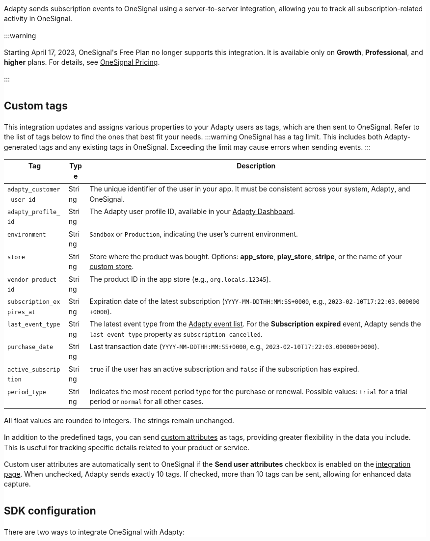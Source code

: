 Adapty sends subscription events to OneSignal using a server-to-server integration, allowing you to track all subscription-related activity in OneSignal.

:::warning

Starting April 17, 2023, OneSignal's Free Plan no longer supports this integration. It is available only on **Growth**, **Professional**, and **higher** plans. For details, see [OneSignal Pricing](https://onesignal.com/pricing).

:::

## Custom tags

This integration updates and assigns various properties to your Adapty users as tags, which are then sent to OneSignal. Refer to the list of tags below to find the ones that best fit your needs.
:::warning
OneSignal has a tag limit. This includes both Adapty-generated tags and any existing tags in OneSignal. Exceeding the limit may cause errors when sending events.
:::

| Tag | Type | Description                                                                                                                                     |
|---|----|-------------------------------------------------------------------------------------------------------------------------------------------------|
| `adapty_customer_user_id` | String | The unique identifier of the user in your app. It must be consistent across your system, Adapty, and OneSignal.                                 |
| `adapty_profile_id` | String | The Adapty user profile ID, available in your [Adapty Dashboard](profiles-crm).                                                                 |
| `environment` | String | `Sandbox` or `Production`, indicating the user’s current environment.                                                                           |
| `store` | String | Store where the product was bought. Options: **app_store**, **play_store**, **stripe**, or the name of your [custom store](custom-store).       |
| `vendor_product_id` | String | The product ID in the app store (e.g., `org.locals.12345`).                                                                                     |
| `subscription_expires_at` | String | Expiration date of the latest subscription (`YYYY-MM-DDTHH:MM:SS+0000`, e.g., `2023-02-10T17:22:03.000000+0000`).                               |
| `last_event_type` | String | The latest event type from the [Adapty event list](events). For the **Subscription expired** event, Adapty sends the `last_event_type` property as `subscription_cancelled`.                                                                                    |
| `purchase_date` | String | Last transaction date (`YYYY-MM-DDTHH:MM:SS+0000`, e.g., `2023-02-10T17:22:03.000000+0000`).                                                    |
| `active_subscription` | String | `true` if the user has an active subscription and `false` if the subscription has expired.                                                      |
| `period_type` | String | Indicates the most recent period type for the purchase or renewal. Possible values: `trial` for a trial period or `normal` for all other cases. |

All float values are rounded to integers. The strings remain unchanged.

In addition to the predefined tags, you can send [custom attributes](segments#custom-attributes) as tags, providing greater flexibility in the data you include. This is useful for tracking specific details related to your product or service.

Custom user attributes are automatically sent to OneSignal if the **Send user attributes** checkbox is enabled on the [integration page](https://app.adapty.io/integrations/onesignal). When unchecked, Adapty sends exactly 10 tags. If checked, more than 10 tags can be sent, allowing for enhanced data capture. 

## SDK configuration

There are two ways to integrate OneSignal with Adapty:

